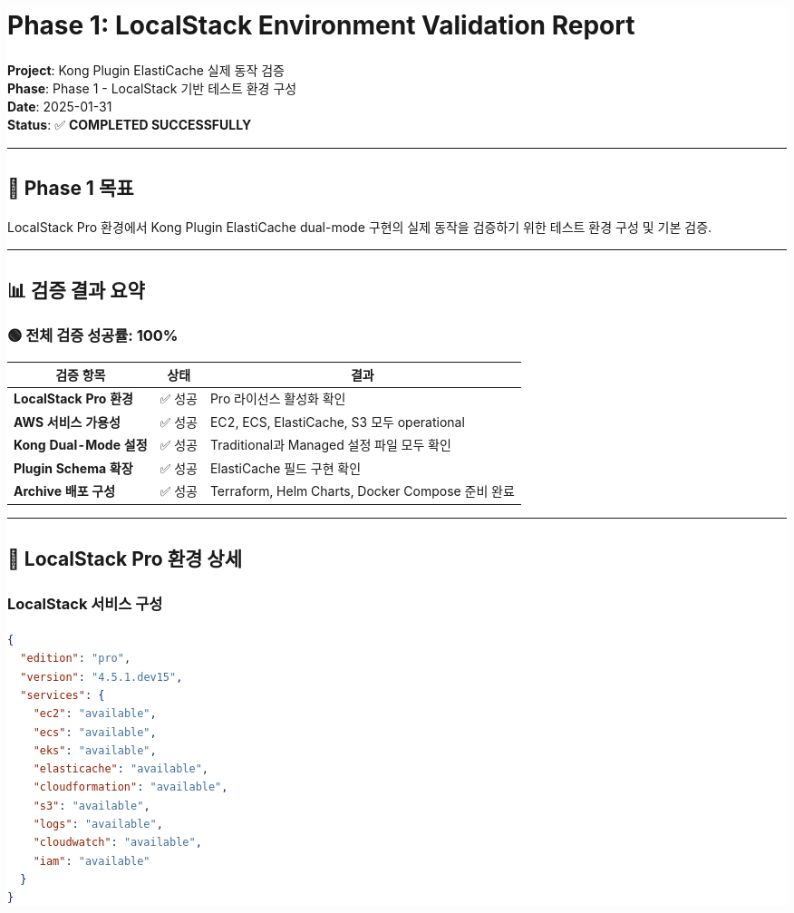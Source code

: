 # Phase 1: LocalStack Environment Validation Report

**Project**: Kong Plugin ElastiCache 실제 동작 검증  
**Phase**: Phase 1 - LocalStack 기반 테스트 환경 구성  
**Date**: 2025-01-31  
**Status**: ✅ **COMPLETED SUCCESSFULLY**

---

## 🎯 Phase 1 목표

LocalStack Pro 환경에서 Kong Plugin ElastiCache dual-mode 구현의 실제 동작을 검증하기 위한 테스트 환경 구성 및 기본 검증.

---

## 📊 검증 결과 요약

### 🟢 **전체 검증 성공률: 100%**

| 검증 항목 | 상태 | 결과 |
|-----------|------|------|
| **LocalStack Pro 환경** | ✅ 성공 | Pro 라이선스 활성화 확인 |
| **AWS 서비스 가용성** | ✅ 성공 | EC2, ECS, ElastiCache, S3 모두 operational |
| **Kong Dual-Mode 설정** | ✅ 성공 | Traditional과 Managed 설정 파일 모두 확인 |
| **Plugin Schema 확장** | ✅ 성공 | ElastiCache 필드 구현 확인 |
| **Archive 배포 구성** | ✅ 성공 | Terraform, Helm Charts, Docker Compose 준비 완료 |

---

## 🔧 LocalStack Pro 환경 상세

### LocalStack 서비스 구성
```json
{
  "edition": "pro",
  "version": "4.5.1.dev15",
  "services": {
    "ec2": "available",
    "ecs": "available", 
    "eks": "available",
    "elasticache": "available",
    "cloudformation": "available",
    "s3": "available",
    "logs": "available",
    "cloudwatch": "available",
    "iam": "available"
  }
}
```
